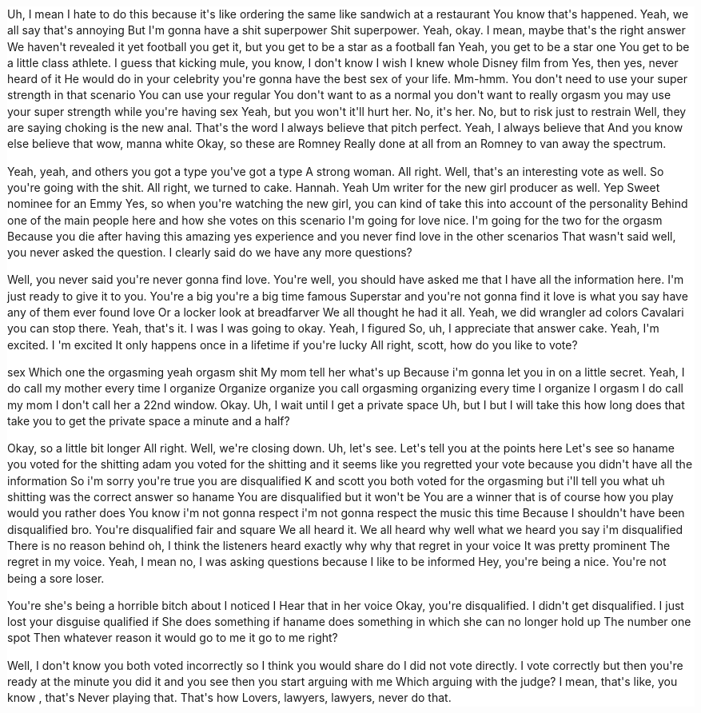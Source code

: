 Uh, I mean I hate to do this because it's like ordering the same like sandwich at a restaurant You know that's happened. Yeah, we all say that's annoying But I'm gonna have a shit superpower Shit superpower. Yeah, okay. I mean, maybe that's the right answer We haven't revealed it yet football you get it, but you get to be a star as a football fan Yeah, you get to be a star one You get to be a little class athlete. I guess that kicking mule, you know, I don't know I wish I knew whole Disney film from Yes, then yes, never heard of it He would do in your celebrity you're gonna have the best sex of your life. Mm-hmm. You don't need to use your super strength in that scenario You can use your regular You don't want to as a normal you don't want to really orgasm you may use your super strength while you're having sex Yeah, but you won't it'll hurt her. No, it's her. No, but to risk just to restrain Well, they are saying choking is the new anal. That's the word I always believe that pitch perfect. Yeah, I always believe that And you know else believe that wow, manna white Okay, so these are Romney Really done at all from an Romney to van away the spectrum.

Yeah, yeah, and others you got a type you've got a type A strong woman. All right. Well, that's an interesting vote as well. So you're going with the shit. All right, we turned to cake. Hannah. Yeah Um writer for the new girl producer as well. Yep Sweet nominee for an Emmy Yes, so when you're watching the new girl, you can kind of take this into account of the personality Behind one of the main people here and how she votes on this scenario I'm going for love nice. I'm going for the two for the orgasm Because you die after having this amazing yes experience and you never find love in the other scenarios That wasn't said well, you never asked the question. I clearly said do we have any more questions?

Well, you never said you're never gonna find love. You're well, you should have asked me that I have all the information here. I'm just ready to give it to you. You're a big you're a big time famous Superstar and you're not gonna find it love is what you say have any of them ever found love Or a locker look at breadfarver We all thought he had it all. Yeah, we did wrangler ad colors Cavalari you can stop there. Yeah, that's it. I was I was going to okay. Yeah, I figured So, uh, I appreciate that answer cake. Yeah, I'm excited. I 'm excited It only happens once in a lifetime if you're lucky All right, scott, how do you like to vote?

sex Which one the orgasming yeah orgasm shit My mom tell her what's up Because i'm gonna let you in on a little secret. Yeah, I do call my mother every time I organize Organize organize you call orgasming organizing every time I organize I orgasm I do call my mom I don't call her a 22nd window. Okay. Uh, I wait until I get a private space Uh, but I but I will take this how long does that take you to get the private space a minute and a half?

Okay, so a little bit longer All right. Well, we're closing down. Uh, let's see. Let's tell you at the points here Let's see so haname you voted for the shitting adam you voted for the shitting and it seems like you regretted your vote because you didn't have all the information So i'm sorry you're true you are disqualified K and scott you both voted for the orgasming but i'll tell you what uh shitting was the correct answer so haname You are disqualified but it won't be You are a winner that is of course how you play would you rather does You know i'm not gonna respect i'm not gonna respect the music this time Because I shouldn't have been disqualified bro. You're disqualified fair and square We all heard it. We all heard why well what we heard you say i'm disqualified There is no reason behind oh, I think the listeners heard exactly why why that regret in your voice It was pretty prominent The regret in my voice. Yeah, I mean no, I was asking questions because I like to be informed Hey, you're being a nice. You're not being a sore loser.

You're she's being a horrible bitch about I noticed I Hear that in her voice Okay, you're disqualified. I didn't get disqualified. I just lost your disguise qualified if She does something if haname does something in which she can no longer hold up The number one spot Then whatever reason it would go to me it go to me right?

Well, I don't know you both voted incorrectly so I think you would share do I did not vote directly. I vote correctly but then you're ready at the minute you did it and you see then you start arguing with me Which arguing with the judge? I mean, that's like, you know , that's Never playing that. That's how Lovers, lawyers, lawyers, never do that.
